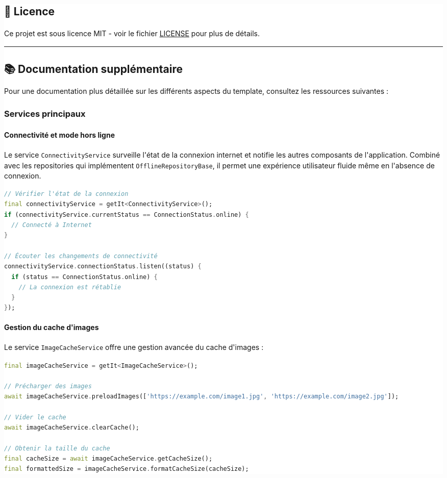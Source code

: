 ## 📄 Licence <a id='licence'></a>

Ce projet est sous licence MIT - voir le fichier [LICENSE](LICENSE) pour plus de détails.

---

## 📚 Documentation supplémentaire <a id='doc-sup'></a>

Pour une documentation plus détaillée sur les différents aspects du template, consultez les ressources suivantes :

### Services principaux

#### Connectivité et mode hors ligne

Le service `ConnectivityService` surveille l'état de la connexion internet et notifie les autres composants de l'application. Combiné avec les repositories qui implémentent `OfflineRepositoryBase`, il permet une expérience utilisateur fluide même en l'absence de connexion.

```dart
// Vérifier l'état de la connexion
final connectivityService = getIt<ConnectivityService>();
if (connectivityService.currentStatus == ConnectionStatus.online) {
  // Connecté à Internet
}

// Écouter les changements de connectivité
connectivityService.connectionStatus.listen((status) {
  if (status == ConnectionStatus.online) {
    // La connexion est rétablie
  }
});
```

#### Gestion du cache d'images

Le service `ImageCacheService` offre une gestion avancée du cache d'images :

```dart
final imageCacheService = getIt<ImageCacheService>();

// Précharger des images
await imageCacheService.preloadImages(['https://example.com/image1.jpg', 'https://example.com/image2.jpg']);

// Vider le cache
await imageCacheService.clearCache();

// Obtenir la taille du cache
final cacheSize = await imageCacheService.getCacheSize();
final formattedSize = imageCacheService.formatCacheSize(cacheSize);
```
